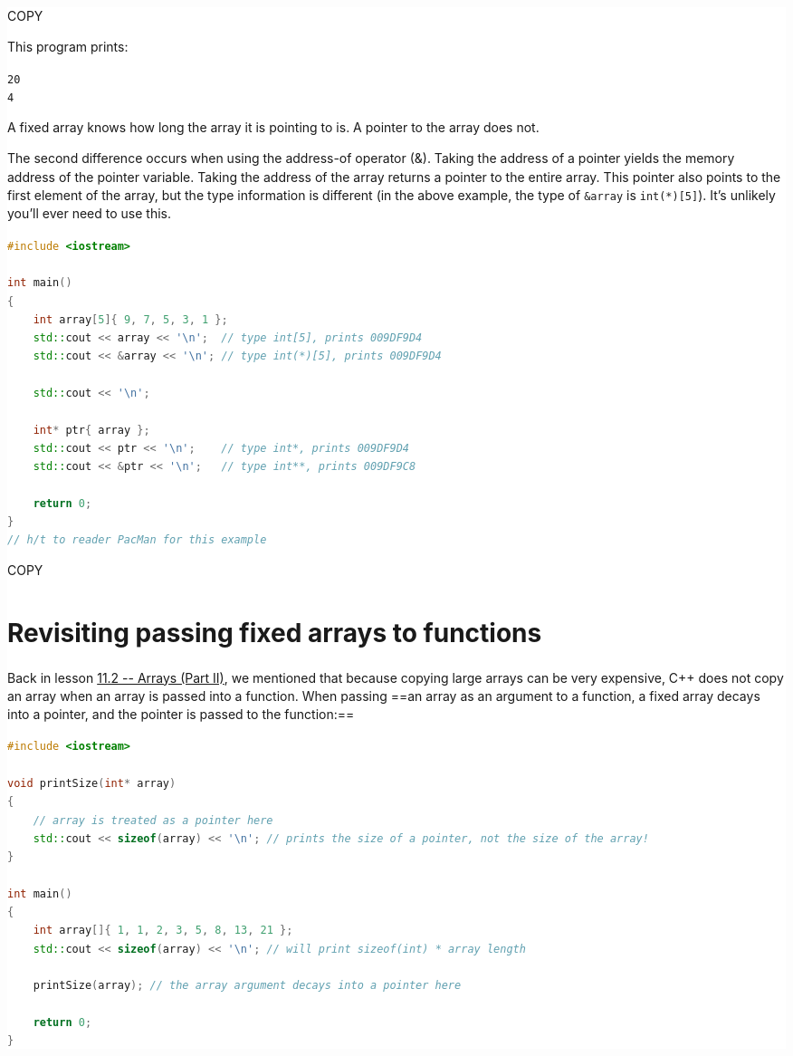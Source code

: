 COPY

This program prints:

```
20
4
```

A fixed array knows how long the array it is pointing to is. A pointer to the array does not.

The second difference occurs when using the address-of operator (&). Taking the address of a pointer yields the memory address of the pointer variable. Taking the address of the array returns a pointer to the entire array. This pointer also points to the first element of the array, but the type information is different (in the above example, the type of `&array` is `int(*)[5]`). It’s unlikely you’ll ever need to use this.

```cpp
#include <iostream>

int main()
{
    int array[5]{ 9, 7, 5, 3, 1 };
    std::cout << array << '\n';	 // type int[5], prints 009DF9D4
    std::cout << &array << '\n'; // type int(*)[5], prints 009DF9D4

    std::cout << '\n';

    int* ptr{ array };
    std::cout << ptr << '\n';	 // type int*, prints 009DF9D4
    std::cout << &ptr << '\n';	 // type int**, prints 009DF9C8

    return 0;
}
// h/t to reader PacMan for this example
```

COPY

# **Revisiting passing fixed arrays to functions**

Back in lesson [11.2 -- Arrays (Part II)](https://www.learncpp.com/cpp-tutorial/arrays-part-ii/), we mentioned that because copying large arrays can be very expensive, C++ does not copy an array when an array is passed into a function. When passing ==an array as an argument to a function, a fixed array decays into a pointer, and the pointer is passed to the function:==

```cpp
#include <iostream>

void printSize(int* array)
{
    // array is treated as a pointer here
    std::cout << sizeof(array) << '\n'; // prints the size of a pointer, not the size of the array!
}

int main()
{
    int array[]{ 1, 1, 2, 3, 5, 8, 13, 21 };
    std::cout << sizeof(array) << '\n'; // will print sizeof(int) * array length

    printSize(array); // the array argument decays into a pointer here

    return 0;
}
```
